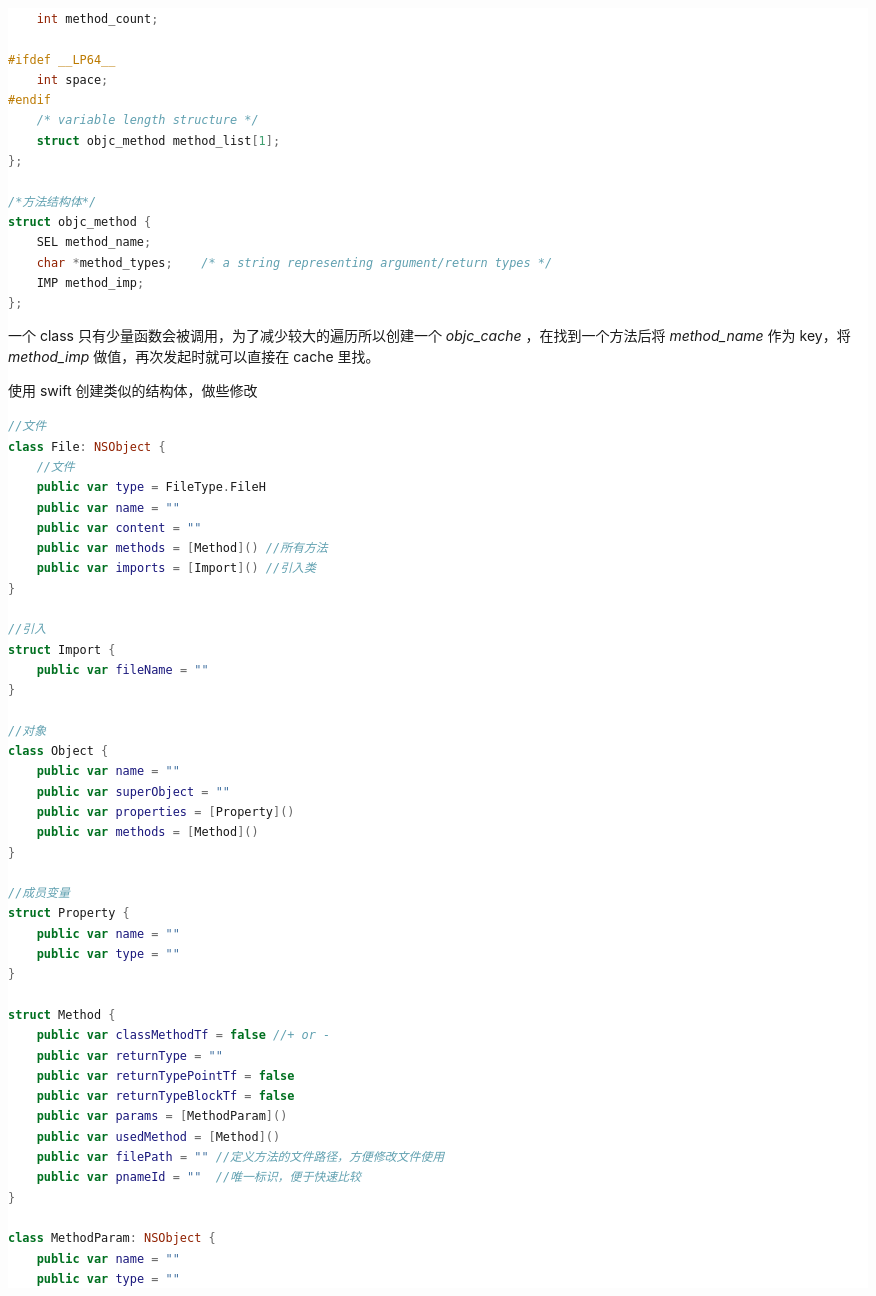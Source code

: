 ```c
    int method_count;

#ifdef __LP64__
    int space;
#endif
    /* variable length structure */
    struct objc_method method_list[1];
};

/*方法结构体*/
struct objc_method {  
    SEL method_name;
    char *method_types;    /* a string representing argument/return types */
    IMP method_imp;
};
```
一个 class 只有少量函数会被调用，为了减少较大的遍历所以创建一个 *objc_cache* ，在找到一个方法后将 *method_name* 作为 key，将 *method_imp* 做值，再次发起时就可以直接在 cache 里找。

使用 swift 创建类似的结构体，做些修改
```swift
//文件
class File: NSObject {
    //文件
    public var type = FileType.FileH
    public var name = ""
    public var content = ""
    public var methods = [Method]() //所有方法
    public var imports = [Import]() //引入类
}

//引入
struct Import {
    public var fileName = ""
}

//对象
class Object {
    public var name = ""
    public var superObject = ""
    public var properties = [Property]()
    public var methods = [Method]()
}

//成员变量
struct Property {
    public var name = ""
    public var type = ""
}

struct Method {
    public var classMethodTf = false //+ or -
    public var returnType = ""
    public var returnTypePointTf = false
    public var returnTypeBlockTf = false
    public var params = [MethodParam]()
    public var usedMethod = [Method]()
    public var filePath = "" //定义方法的文件路径，方便修改文件使用
    public var pnameId = ""  //唯一标识，便于快速比较
}

class MethodParam: NSObject {
    public var name = ""
    public var type = ""
```